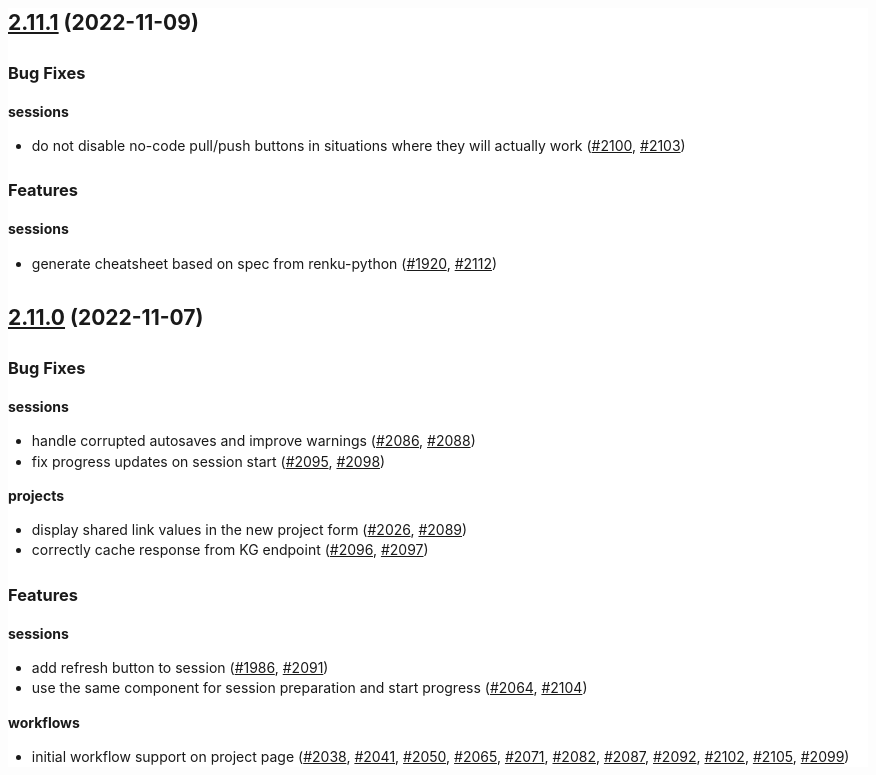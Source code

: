## [2.11.1](https://github.com/SwissDataScienceCenter/renku-ui/compare/2.11.0...2.11.1) (2022-11-09)

### Bug Fixes

**sessions**

- do not disable no-code pull/push buttons in situations where they will actually work ([#2100](https://github.com/SwissDataScienceCenter/renku-ui/issues/2100), [#2103](https://github.com/SwissDataScienceCenter/renku-ui/issues/2103))

### Features

**sessions**

- generate cheatsheet based on spec from renku-python ([#1920](https://github.com/SwissDataScienceCenter/renku-ui/issues/1920), [#2112](https://github.com/SwissDataScienceCenter/renku-ui/issues/2112))

## [2.11.0](https://github.com/SwissDataScienceCenter/renku-ui/compare/2.10.1...2.11.0) (2022-11-07)

### Bug Fixes

**sessions**

- handle corrupted autosaves and improve warnings ([#2086](https://github.com/SwissDataScienceCenter/renku-ui/issues/2086), [#2088](https://github.com/SwissDataScienceCenter/renku-ui/issues/2088))
- fix progress updates on session start ([#2095](https://github.com/SwissDataScienceCenter/renku-ui/issues/2095), [#2098](https://github.com/SwissDataScienceCenter/renku-ui/issues/2098))

**projects**

- display shared link values in the new project form ([#2026](https://github.com/SwissDataScienceCenter/renku-ui/issues/2026), [#2089](https://github.com/SwissDataScienceCenter/renku-ui/issues/2089))
- correctly cache response from KG endpoint ([#2096](https://github.com/SwissDataScienceCenter/renku-ui/issues/2096), [#2097](https://github.com/SwissDataScienceCenter/renku-ui/issues/2097))

### Features

**sessions**

- add refresh button to session ([#1986](https://github.com/SwissDataScienceCenter/renku-ui/issues/1986), [#2091](https://github.com/SwissDataScienceCenter/renku-ui/issues/2091))
- use the same component for session preparation and start progress ([#2064](https://github.com/SwissDataScienceCenter/renku-ui/issues/2064), [#2104](https://github.com/SwissDataScienceCenter/renku-ui/issues/2104))

**workflows**

- initial workflow support on project page ([#2038](https://github.com/SwissDataScienceCenter/renku-ui/issues/2038), [#2041](https://github.com/SwissDataScienceCenter/renku-ui/issues/2041), [#2050](https://github.com/SwissDataScienceCenter/renku-ui/issues/2050), [#2065](https://github.com/SwissDataScienceCenter/renku-ui/issues/2065), [#2071](https://github.com/SwissDataScienceCenter/renku-ui/issues/2071), [#2082](https://github.com/SwissDataScienceCenter/renku-ui/issues/2082), [#2087](https://github.com/SwissDataScienceCenter/renku-ui/issues/2087), [#2092](https://github.com/SwissDataScienceCenter/renku-ui/issues/2092), [#2102](https://github.com/SwissDataScienceCenter/renku-ui/issues/2102), [#2105](https://github.com/SwissDataScienceCenter/renku-ui/issues/2105), [#2099](https://github.com/SwissDataScienceCenter/renku-ui/issues/2099))
